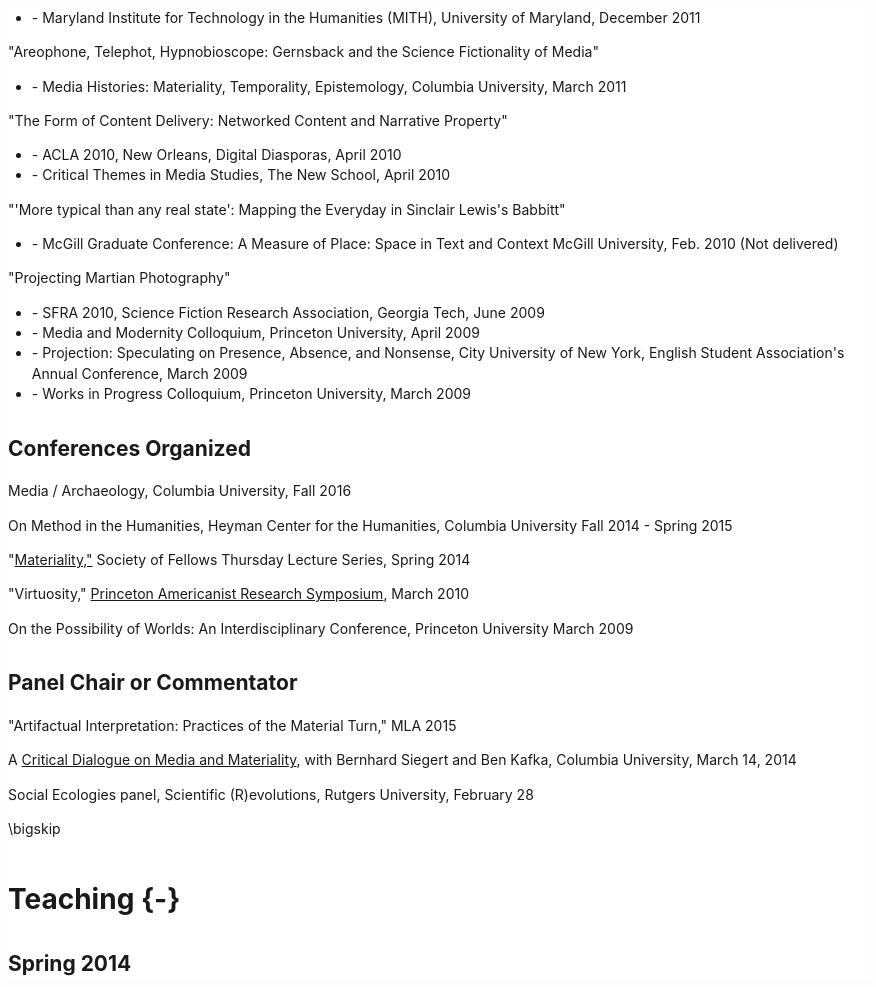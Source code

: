 * \- Maryland Institute for Technology in the Humanities (MITH), University of Maryland, December 2011

"Areophone, Telephot, Hypnobioscope:  Gernsback and the Science Fictionality of Media"

* \- Media Histories: Materiality, Temporality, Epistemology, Columbia University, March 2011

"The Form of Content Delivery: Networked Content and Narrative Property"

* \- ACLA 2010, New Orleans, Digital Diasporas, April 2010
* \- Critical Themes in Media Studies,  The New School, April 2010

"'More typical than any real state': Mapping the Everyday in Sinclair Lewis's Babbitt"

* \- McGill Graduate Conference: A Measure of Place: Space in Text and Context McGill University, Feb. 2010  (Not delivered)

"Projecting Martian Photography"

* \- SFRA 2010, Science Fiction Research Association, Georgia Tech, June 2009
* \- Media and Modernity Colloquium, Princeton University,  April 2009
* \- Projection: Speculating on Presence, Absence, and Nonsense, City University of New York, English Student Association's Annual Conference, March 2009
* \- Works in Progress Colloquium, Princeton University, March 2009

## Conferences Organized

Media / Archaeology, Columbia University, Fall 2016

On Method in the Humanities, Heyman Center for the Humanities, Columbia University Fall 2014 - Spring 2015

"[Materiality,"](http://www.columbia.edu/cu/societyoffellows/events_spring14.html) Society of Fellows Thursday Lecture Series, Spring 2014

"Virtuosity," [Princeton Americanist Research Symposium](http://arsprinceton.wordpress.com/), March 2010

On the Possibility of Worlds: An Interdisciplinary Conference, Princeton University
March 2009

## Panel Chair or Commentator

"Artifactual Interpretation: Practices of the Material Turn," MLA 2015

A [Critical Dialogue on Media and Materiality](http://heymancenter.org/events/society-of-fellows-in-the-humanities-presents-a-critical-dialogue-on-media-1/), with Bernhard Siegert and Ben Kafka, Columbia University, March 14, 2014

Social Ecologies panel, Scientific (R)evolutions, Rutgers University, February 28

\bigskip

# Teaching {-}

## Spring 2014
